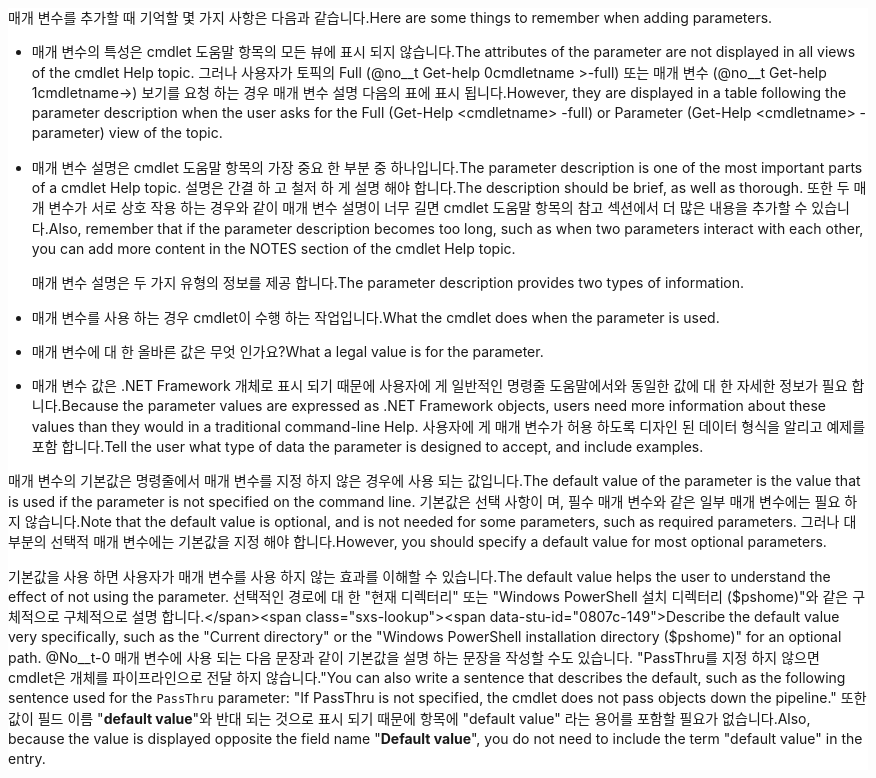 <span data-ttu-id="0807c-134">매개 변수를 추가할 때 기억할 몇 가지 사항은 다음과 같습니다.</span><span class="sxs-lookup"><span data-stu-id="0807c-134">Here are some things to remember when adding parameters.</span></span>

- <span data-ttu-id="0807c-135">매개 변수의 특성은 cmdlet 도움말 항목의 모든 뷰에 표시 되지 않습니다.</span><span class="sxs-lookup"><span data-stu-id="0807c-135">The attributes of the parameter are not displayed in all views of the cmdlet Help topic.</span></span> <span data-ttu-id="0807c-136">그러나 사용자가 토픽의 Full (@no__t Get-help 0cmdletname >-full) 또는 매개 변수 (@no__t Get-help 1cmdletname->) 보기를 요청 하는 경우 매개 변수 설명 다음의 표에 표시 됩니다.</span><span class="sxs-lookup"><span data-stu-id="0807c-136">However, they are displayed in a table following the parameter description when the user asks for the Full (Get-Help \<cmdletname> -full) or Parameter (Get-Help \<cmdletname> -parameter) view of the topic.</span></span>

- <span data-ttu-id="0807c-137">매개 변수 설명은 cmdlet 도움말 항목의 가장 중요 한 부분 중 하나입니다.</span><span class="sxs-lookup"><span data-stu-id="0807c-137">The parameter description is one of the most important parts of a cmdlet Help topic.</span></span> <span data-ttu-id="0807c-138">설명은 간결 하 고 철저 하 게 설명 해야 합니다.</span><span class="sxs-lookup"><span data-stu-id="0807c-138">The description should be brief, as well as thorough.</span></span> <span data-ttu-id="0807c-139">또한 두 매개 변수가 서로 상호 작용 하는 경우와 같이 매개 변수 설명이 너무 길면 cmdlet 도움말 항목의 참고 섹션에서 더 많은 내용을 추가할 수 있습니다.</span><span class="sxs-lookup"><span data-stu-id="0807c-139">Also, remember that if the parameter description becomes too long, such as when two parameters interact with each other, you can add more content in the NOTES section of the cmdlet Help topic.</span></span>

  <span data-ttu-id="0807c-140">매개 변수 설명은 두 가지 유형의 정보를 제공 합니다.</span><span class="sxs-lookup"><span data-stu-id="0807c-140">The parameter description provides two types of information.</span></span>

- <span data-ttu-id="0807c-141">매개 변수를 사용 하는 경우 cmdlet이 수행 하는 작업입니다.</span><span class="sxs-lookup"><span data-stu-id="0807c-141">What the cmdlet does when the parameter is used.</span></span>

- <span data-ttu-id="0807c-142">매개 변수에 대 한 올바른 값은 무엇 인가요?</span><span class="sxs-lookup"><span data-stu-id="0807c-142">What a legal value is for the parameter.</span></span>

- <span data-ttu-id="0807c-143">매개 변수 값은 .NET Framework 개체로 표시 되기 때문에 사용자에 게 일반적인 명령줄 도움말에서와 동일한 값에 대 한 자세한 정보가 필요 합니다.</span><span class="sxs-lookup"><span data-stu-id="0807c-143">Because the parameter values are expressed as .NET Framework objects, users need more information about these values than they would in a traditional command-line Help.</span></span> <span data-ttu-id="0807c-144">사용자에 게 매개 변수가 허용 하도록 디자인 된 데이터 형식을 알리고 예제를 포함 합니다.</span><span class="sxs-lookup"><span data-stu-id="0807c-144">Tell the user what type of data the parameter is designed to accept, and include examples.</span></span>

<span data-ttu-id="0807c-145">매개 변수의 기본값은 명령줄에서 매개 변수를 지정 하지 않은 경우에 사용 되는 값입니다.</span><span class="sxs-lookup"><span data-stu-id="0807c-145">The default value of the parameter is the value that is used if the parameter is not specified on the command line.</span></span> <span data-ttu-id="0807c-146">기본값은 선택 사항이 며, 필수 매개 변수와 같은 일부 매개 변수에는 필요 하지 않습니다.</span><span class="sxs-lookup"><span data-stu-id="0807c-146">Note that the default value is optional, and is not needed for some parameters, such as required parameters.</span></span> <span data-ttu-id="0807c-147">그러나 대부분의 선택적 매개 변수에는 기본값을 지정 해야 합니다.</span><span class="sxs-lookup"><span data-stu-id="0807c-147">However, you should specify a default value for most optional parameters.</span></span>

<span data-ttu-id="0807c-148">기본값을 사용 하면 사용자가 매개 변수를 사용 하지 않는 효과를 이해할 수 있습니다.</span><span class="sxs-lookup"><span data-stu-id="0807c-148">The default value helps the user to understand the effect of not using the parameter.</span></span> <span data-ttu-id="0807c-149">선택적인 경로에 대 한 "현재 디렉터리" 또는 "Windows PowerShell 설치 디렉터리 ($pshome)"와 같은 구체적으로 구체적으로 설명 합니다.</span><span class="sxs-lookup"><span data-stu-id="0807c-149">Describe the default value very specifically, such as the "Current directory" or the "Windows PowerShell installation directory ($pshome)" for an optional path.</span></span> <span data-ttu-id="0807c-150">@No__t-0 매개 변수에 사용 되는 다음 문장과 같이 기본값을 설명 하는 문장을 작성할 수도 있습니다. "PassThru를 지정 하지 않으면 cmdlet은 개체를 파이프라인으로 전달 하지 않습니다."</span><span class="sxs-lookup"><span data-stu-id="0807c-150">You can also write a sentence that describes the default, such as the following sentence used for the `PassThru` parameter: "If PassThru is not specified, the cmdlet does not pass objects down the pipeline."</span></span>  <span data-ttu-id="0807c-151">또한 값이 필드 이름 "**default value**"와 반대 되는 것으로 표시 되기 때문에 항목에 "default value" 라는 용어를 포함할 필요가 없습니다.</span><span class="sxs-lookup"><span data-stu-id="0807c-151">Also, because the value is displayed opposite the field name "**Default value**", you do not need to include the term "default value" in the entry.</span></span>
